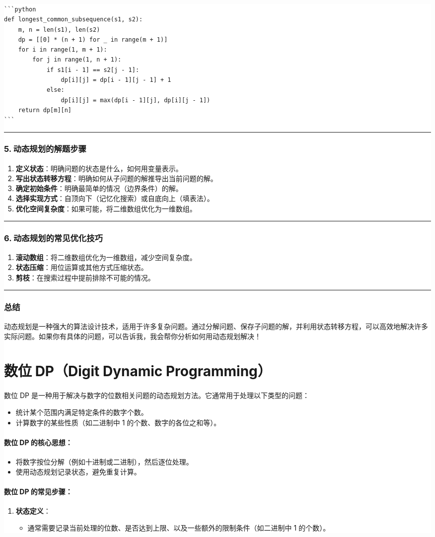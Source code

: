     ```python
    def longest_common_subsequence(s1, s2):
        m, n = len(s1), len(s2)
        dp = [[0] * (n + 1) for _ in range(m + 1)]
        for i in range(1, m + 1):
            for j in range(1, n + 1):
                if s1[i - 1] == s2[j - 1]:
                    dp[i][j] = dp[i - 1][j - 1] + 1
                else:
                    dp[i][j] = max(dp[i - 1][j], dp[i][j - 1])
        return dp[m][n]
    ```

---

### 5. **动态规划的解题步骤**

1. **定义状态**：明确问题的状态是什么，如何用变量表示。
2. **写出状态转移方程**：明确如何从子问题的解推导出当前问题的解。
3. **确定初始条件**：明确最简单的情况（边界条件）的解。
4. **选择实现方式**：自顶向下（记忆化搜索）或自底向上（填表法）。
5. **优化空间复杂度**：如果可能，将二维数组优化为一维数组。

---

### 6. **动态规划的常见优化技巧**

1. **滚动数组**：将二维数组优化为一维数组，减少空间复杂度。
2. **状态压缩**：用位运算或其他方式压缩状态。
3. **剪枝**：在搜索过程中提前排除不可能的情况。

---

### 总结

动态规划是一种强大的算法设计技术，适用于许多复杂问题。通过分解问题、保存子问题的解，并利用状态转移方程，可以高效地解决许多实际问题。如果你有具体的问题，可以告诉我，我会帮你分析如何用动态规划解决！

# **数位 DP（Digit Dynamic Programming）**

数位 DP 是一种用于解决与数字的位数相关问题的动态规划方法。它通常用于处理以下类型的问题：

- 统计某个范围内满足特定条件的数字个数。
- 计算数字的某些性质（如二进制中 1 的个数、数字的各位之和等）。

#### **数位 DP 的核心思想**：

- 将数字按位分解（例如十进制或二进制），然后逐位处理。
- 使用动态规划记录状态，避免重复计算。

#### **数位 DP 的常见步骤**：

1. **状态定义**：

   - 通常需要记录当前处理的位数、是否达到上限、以及一些额外的限制条件（如二进制中 1 的个数）。
